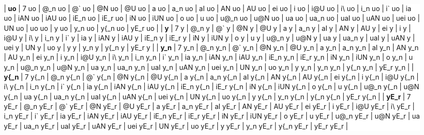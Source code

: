 | **uo**     | 7 uo     | @\_n uo     | @&#96; uo     | @N uo     | @U uo     | a uo     | a\_n uo     | aI uo     | AN uo     | AU uo     | ei uo     | i uo     | i@U uo     | i\\ uo     | i\_n uo     | i&#96; uo     | ia uo     | iAN uo     | iAU uo     | iE\_n uo     | iE\_r uo     | iN uo     | iUN uo     | o uo     | u uo     | u@\_n uo     | u@N uo     | ua uo     | ua\_n uo     | uaI uo     | uAN uo     | uei uo     | UN uo     | uo uo     | y uo     | y\_n uo     | y\{\_n uo     | yE\_r uo     |
| **y**      | 7 y      | @\_n y      | @&#96; y      | @N y      | @U y      | a y      | a\_n y      | aI y      | AN y      | AU y      | ei y      | i y      | i@U y      | i\\ y      | i\_n y      | i&#96; y      | ia y      | iAN y      | iAU y      | iE\_n y      | iE\_r y      | iN y      | iUN y      | o y      | u y      | u@\_n y      | u@N y      | ua y      | ua\_n y      | uaI y      | uAN y      | uei y      | UN y      | uo y      | y y      | y\_n y      | y\{\_n y      | yE\_r y      |
| **y\_n**   | 7 y\_n   | @\_n y\_n   | @&#96; y\_n   | @N y\_n   | @U y\_n   | a y\_n   | a\_n y\_n   | aI y\_n   | AN y\_n   | AU y\_n   | ei y\_n   | i y\_n   | i@U y\_n   | i\\ y\_n   | i\_n y\_n   | i&#96; y\_n   | ia y\_n   | iAN y\_n   | iAU y\_n   | iE\_n y\_n   | iE\_r y\_n   | iN y\_n   | iUN y\_n   | o y\_n   | u y\_n   | u@\_n y\_n   | u@N y\_n   | ua y\_n   | ua\_n y\_n   | uaI y\_n   | uAN y\_n   | uei y\_n   | UN y\_n   | uo y\_n   | y y\_n   | y\_n y\_n   | y\{\_n y\_n   | yE\_r y\_n   |
| **y\{\_n** | 7 y\{\_n | @\_n y\{\_n | @&#96; y\{\_n | @N y\{\_n | @U y\{\_n | a y\{\_n | a\_n y\{\_n | aI y\{\_n | AN y\{\_n | AU y\{\_n | ei y\{\_n | i y\{\_n | i@U y\{\_n | i\\ y\{\_n | i\_n y\{\_n | i&#96; y\{\_n | ia y\{\_n | iAN y\{\_n | iAU y\{\_n | iE\_n y\{\_n | iE\_r y\{\_n | iN y\{\_n | iUN y\{\_n | o y\{\_n | u y\{\_n | u@\_n y\{\_n | u@N y\{\_n | ua y\{\_n | ua\_n y\{\_n | uaI y\{\_n | uAN y\{\_n | uei y\{\_n | UN y\{\_n | uo y\{\_n | y y\{\_n | y\_n y\{\_n | y\{\_n y\{\_n | yE\_r y\{\_n |
| **yE\_r**  | 7 yE\_r  | @\_n yE\_r  | @&#96; yE\_r  | @N yE\_r  | @U yE\_r  | a yE\_r  | a\_n yE\_r  | aI yE\_r  | AN yE\_r  | AU yE\_r  | ei yE\_r  | i yE\_r  | i@U yE\_r  | i\\ yE\_r  | i\_n yE\_r  | i&#96; yE\_r  | ia yE\_r  | iAN yE\_r  | iAU yE\_r  | iE\_n yE\_r  | iE\_r yE\_r  | iN yE\_r  | iUN yE\_r  | o yE\_r  | u yE\_r  | u@\_n yE\_r  | u@N yE\_r  | ua yE\_r  | ua\_n yE\_r  | uaI yE\_r  | uAN yE\_r  | uei yE\_r  | UN yE\_r  | uo yE\_r  | y yE\_r  | y\_n yE\_r  | y\{\_n yE\_r  | yE\_r yE\_r  |
